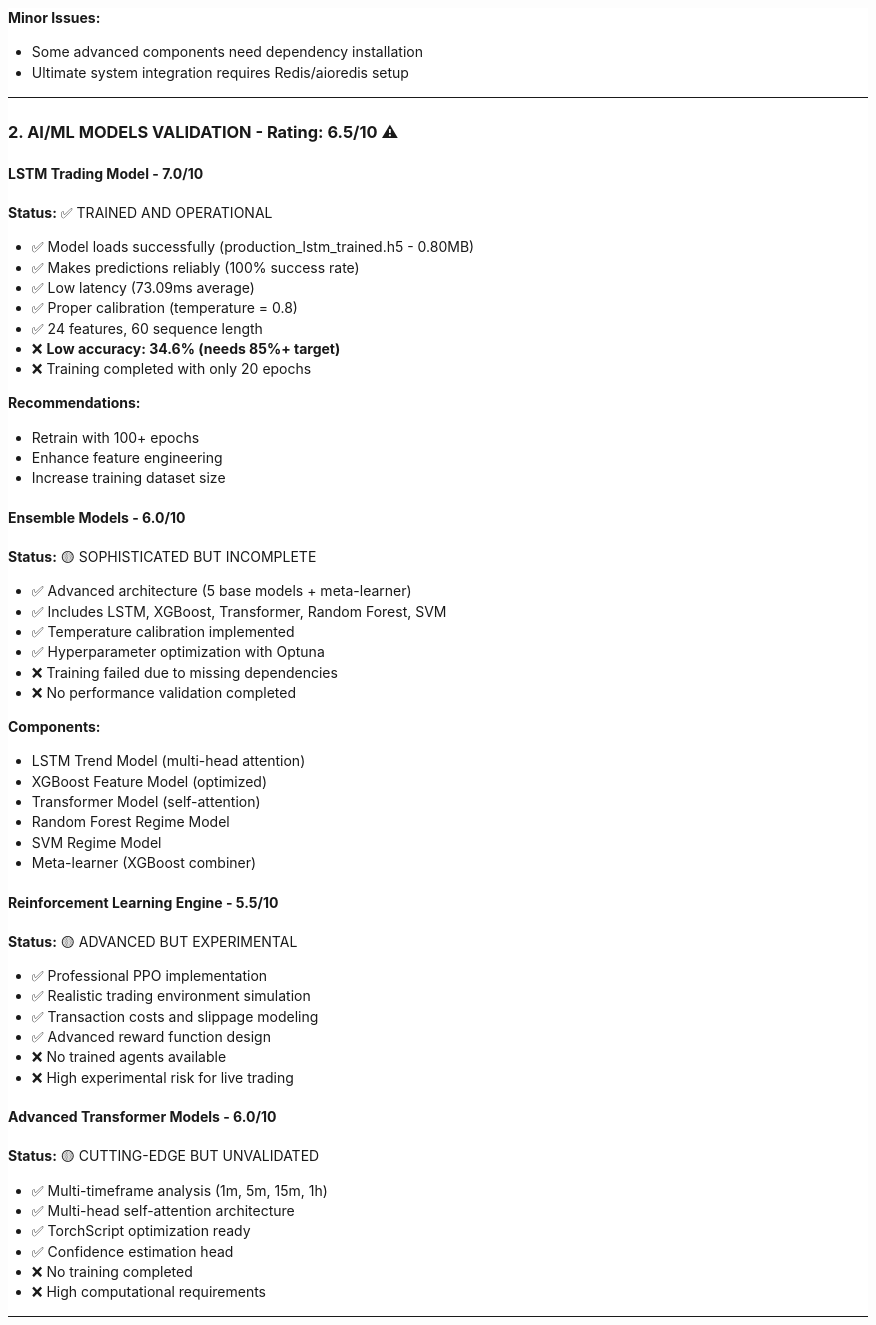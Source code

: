 **Minor Issues:**
- Some advanced components need dependency installation
- Ultimate system integration requires Redis/aioredis setup

---

### **2. AI/ML MODELS VALIDATION** - Rating: 6.5/10 ⚠️

#### **LSTM Trading Model** - 7.0/10
**Status:** ✅ TRAINED AND OPERATIONAL
- ✅ Model loads successfully (production_lstm_trained.h5 - 0.80MB)
- ✅ Makes predictions reliably (100% success rate)
- ✅ Low latency (73.09ms average)
- ✅ Proper calibration (temperature = 0.8)
- ✅ 24 features, 60 sequence length
- ❌ **Low accuracy: 34.6% (needs 85%+ target)**
- ❌ Training completed with only 20 epochs

**Recommendations:**
- Retrain with 100+ epochs
- Enhance feature engineering
- Increase training dataset size

#### **Ensemble Models** - 6.0/10
**Status:** 🟡 SOPHISTICATED BUT INCOMPLETE
- ✅ Advanced architecture (5 base models + meta-learner)
- ✅ Includes LSTM, XGBoost, Transformer, Random Forest, SVM
- ✅ Temperature calibration implemented
- ✅ Hyperparameter optimization with Optuna
- ❌ Training failed due to missing dependencies
- ❌ No performance validation completed

**Components:**
- LSTM Trend Model (multi-head attention)
- XGBoost Feature Model (optimized)
- Transformer Model (self-attention)
- Random Forest Regime Model
- SVM Regime Model
- Meta-learner (XGBoost combiner)

#### **Reinforcement Learning Engine** - 5.5/10
**Status:** 🟡 ADVANCED BUT EXPERIMENTAL
- ✅ Professional PPO implementation
- ✅ Realistic trading environment simulation
- ✅ Transaction costs and slippage modeling
- ✅ Advanced reward function design
- ❌ No trained agents available
- ❌ High experimental risk for live trading

#### **Advanced Transformer Models** - 6.0/10
**Status:** 🟡 CUTTING-EDGE BUT UNVALIDATED
- ✅ Multi-timeframe analysis (1m, 5m, 15m, 1h)
- ✅ Multi-head self-attention architecture
- ✅ TorchScript optimization ready
- ✅ Confidence estimation head
- ❌ No training completed
- ❌ High computational requirements

---